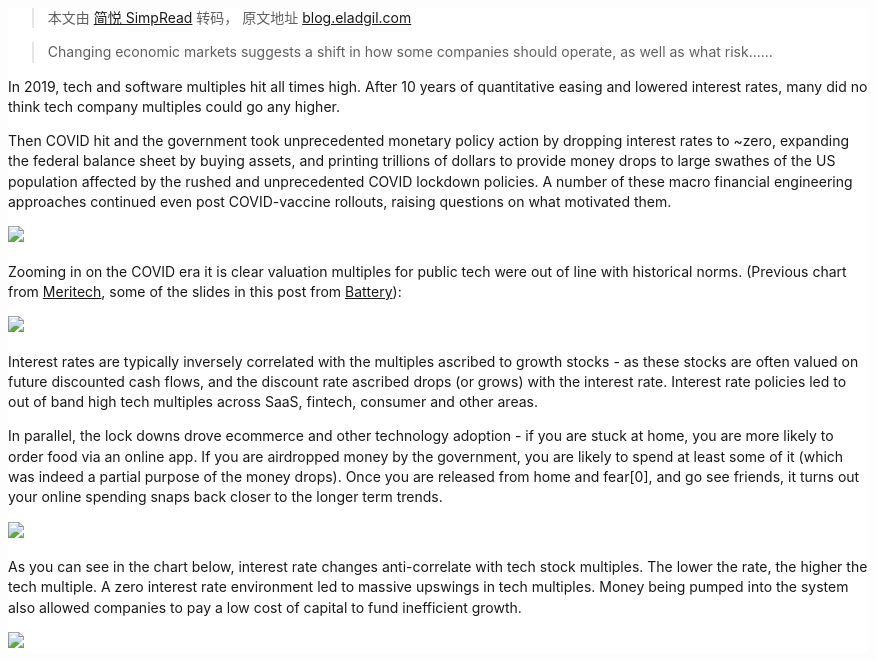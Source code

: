 > 本文由 [简悦 SimpRead](http://ksria.com/simpread/) 转码， 原文地址 [blog.eladgil.com](https://blog.eladgil.com/p/changing-times-or-why-is-every-layoff)

> Changing economic markets suggests a shift in how some companies should operate, as well as what risk......

In 2019, tech and software multiples hit all times high. After 10 years of quantitative easing and lowered interest rates, many did no think tech company multiples could go any higher.

Then COVID hit and the government took unprecedented monetary policy action by dropping interest rates to ~zero, expanding the federal balance sheet by buying assets, and printing trillions of dollars to provide money drops to large swathes of the US population affected by the rushed and unprecedented COVID lockdown policies. A number of these macro financial engineering approaches continued even post COVID-vaccine rollouts, raising questions on what motivated them.

[![](https://substackcdn.com/image/fetch/w_1456,c_limit,f_auto,q_auto:good,fl_progressive:steep/https%3A%2F%2Fbucketeer-e05bbc84-baa3-437e-9518-adb32be77984.s3.amazonaws.com%2Fpublic%2Fimages%2F5c5fb35e-9172-4539-a9a5-37cd9a70477d_1580x874.png)](https://substackcdn.com/image/fetch/f_auto,q_auto:good,fl_progressive:steep/https%3A%2F%2Fbucketeer-e05bbc84-baa3-437e-9518-adb32be77984.s3.amazonaws.com%2Fpublic%2Fimages%2F5c5fb35e-9172-4539-a9a5-37cd9a70477d_1580x874.png)

Zooming in on the COVID era it is clear valuation multiples for public tech were out of line with historical norms. (Previous chart from [Meritech](https://www.meritechcapital.com/benchmarking/historical-trading-data/ev-ntm-revenue), some of the slides in this post from [Battery](https://www.battery.com/wp-content/uploads/2022/10/Battery-Ventures-OpenCloud-Report__2022.pdf)):

[![](https://substackcdn.com/image/fetch/w_1456,c_limit,f_auto,q_auto:good,fl_progressive:steep/https%3A%2F%2Fbucketeer-e05bbc84-baa3-437e-9518-adb32be77984.s3.amazonaws.com%2Fpublic%2Fimages%2Ff54ad520-a087-47cd-a878-c591967a143f_1884x724.png)](https://substackcdn.com/image/fetch/f_auto,q_auto:good,fl_progressive:steep/https%3A%2F%2Fbucketeer-e05bbc84-baa3-437e-9518-adb32be77984.s3.amazonaws.com%2Fpublic%2Fimages%2Ff54ad520-a087-47cd-a878-c591967a143f_1884x724.png)

Interest rates are typically inversely correlated with the multiples ascribed to growth stocks - as these stocks are often valued on future discounted cash flows, and the discount rate ascribed drops (or grows) with the interest rate. Interest rate policies led to out of band high tech multiples across SaaS, fintech, consumer and other areas.

In parallel, the lock downs drove ecommerce and other technology adoption - if you are stuck at home, you are more likely to order food via an online app. If you are airdropped money by the government, you are likely to spend at least some of it (which was indeed a partial purpose of the money drops). Once you are released from home and fear[0], and go see friends, it turns out your online spending snaps back closer to the longer term trends.

[![](https://substackcdn.com/image/fetch/w_1456,c_limit,f_auto,q_auto:good,fl_progressive:steep/https%3A%2F%2Fbucketeer-e05bbc84-baa3-437e-9518-adb32be77984.s3.amazonaws.com%2Fpublic%2Fimages%2F54bdd816-1094-43f4-b85c-f715c6fbbca3_1920x1080.png)](https://substackcdn.com/image/fetch/f_auto,q_auto:good,fl_progressive:steep/https%3A%2F%2Fbucketeer-e05bbc84-baa3-437e-9518-adb32be77984.s3.amazonaws.com%2Fpublic%2Fimages%2F54bdd816-1094-43f4-b85c-f715c6fbbca3_1920x1080.png)

As you can see in the chart below, interest rate changes anti-correlate with tech stock multiples. The lower the rate, the higher the tech multiple. A zero interest rate environment led to massive upswings in tech multiples. Money being pumped into the system also allowed companies to pay a low cost of capital to fund inefficient growth.

[![](https://substackcdn.com/image/fetch/w_1456,c_limit,f_auto,q_auto:good,fl_progressive:steep/https%3A%2F%2Fbucketeer-e05bbc84-baa3-437e-9518-adb32be77984.s3.amazonaws.com%2Fpublic%2Fimages%2F6740d08d-1571-40ad-811f-9de8d2640ce2_877x468.png)](https://substackcdn.com/image/fetch/f_auto,q_auto:good,fl_progressive:steep/https%3A%2F%2Fbucketeer-e05bbc84-baa3-437e-9518-adb32be77984.s3.amazonaws.com%2Fpublic%2Fimages%2F6740d08d-1571-40ad-811f-9de8d2640ce2_877x468.png)
